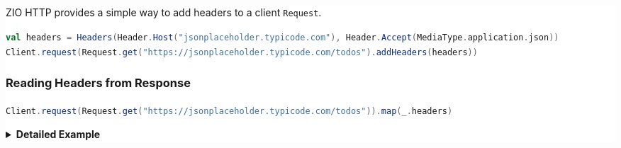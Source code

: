 ZIO HTTP provides a simple way to add headers to a client `Request`.

```scala mdoc:silent
val headers = Headers(Header.Host("jsonplaceholder.typicode.com"), Header.Accept(MediaType.application.json))
Client.request(Request.get("https://jsonplaceholder.typicode.com/todos").addHeaders(headers))
```

### Reading Headers from Response

```scala mdoc:silent
Client.request(Request.get("https://jsonplaceholder.typicode.com/todos")).map(_.headers)
```

<details><summary><b>Detailed Example</b> </summary></details>
